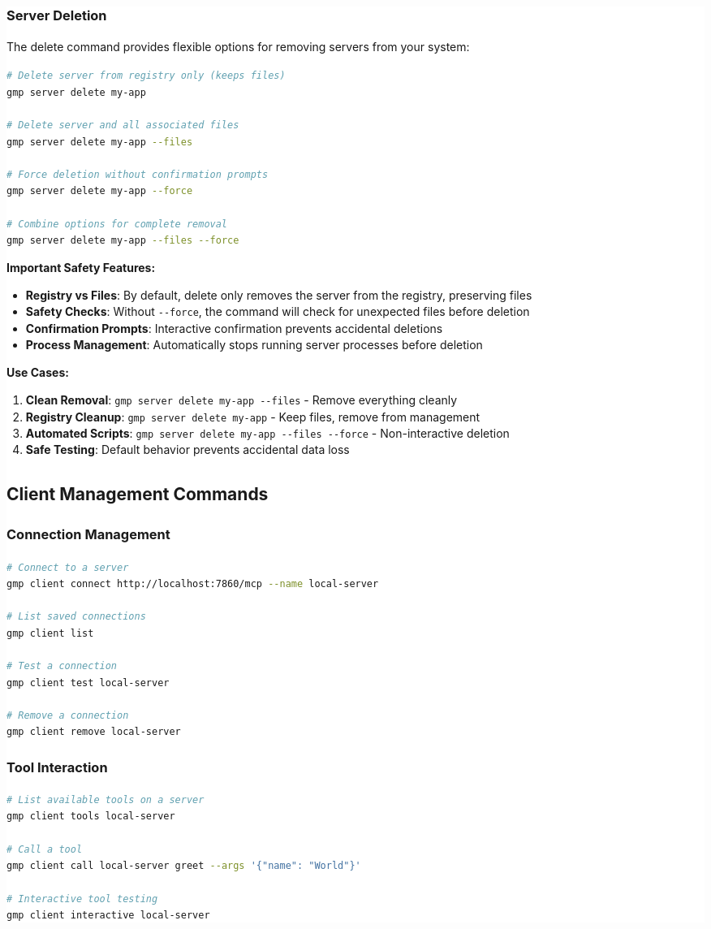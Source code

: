### Server Deletion

The delete command provides flexible options for removing servers from your system:

```bash
# Delete server from registry only (keeps files)
gmp server delete my-app

# Delete server and all associated files
gmp server delete my-app --files

# Force deletion without confirmation prompts
gmp server delete my-app --force

# Combine options for complete removal
gmp server delete my-app --files --force
```

**Important Safety Features:**

- **Registry vs Files**: By default, delete only removes the server from the registry, preserving files
- **Safety Checks**: Without `--force`, the command will check for unexpected files before deletion
- **Confirmation Prompts**: Interactive confirmation prevents accidental deletions
- **Process Management**: Automatically stops running server processes before deletion

**Use Cases:**

1. **Clean Removal**: `gmp server delete my-app --files` - Remove everything cleanly
2. **Registry Cleanup**: `gmp server delete my-app` - Keep files, remove from management
3. **Automated Scripts**: `gmp server delete my-app --files --force` - Non-interactive deletion
4. **Safe Testing**: Default behavior prevents accidental data loss

## Client Management Commands

### Connection Management

```bash
# Connect to a server
gmp client connect http://localhost:7860/mcp --name local-server

# List saved connections
gmp client list

# Test a connection
gmp client test local-server

# Remove a connection
gmp client remove local-server
```

### Tool Interaction

```bash
# List available tools on a server
gmp client tools local-server

# Call a tool
gmp client call local-server greet --args '{"name": "World"}'

# Interactive tool testing
gmp client interactive local-server
```
